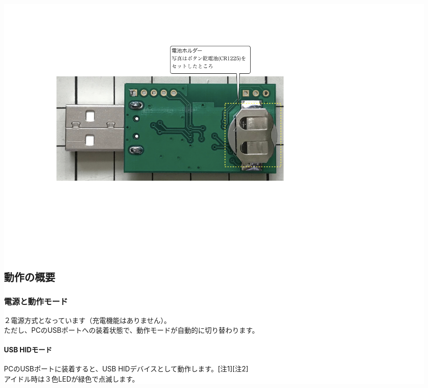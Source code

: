 <img src="assets/0016.png" width="680">

## 動作の概要

### 電源と動作モード

２電源方式となっています（充電機能はありません）。<br>
ただし、PCのUSBポートへの装着状態で、動作モードが自動的に切り替わります。

#### USB HIDモード

PCのUSBポートに装着すると、USB HIDデバイスとして動作します。[注1][注2]<br>
アイドル時は３色LEDが緑色で点滅します。

